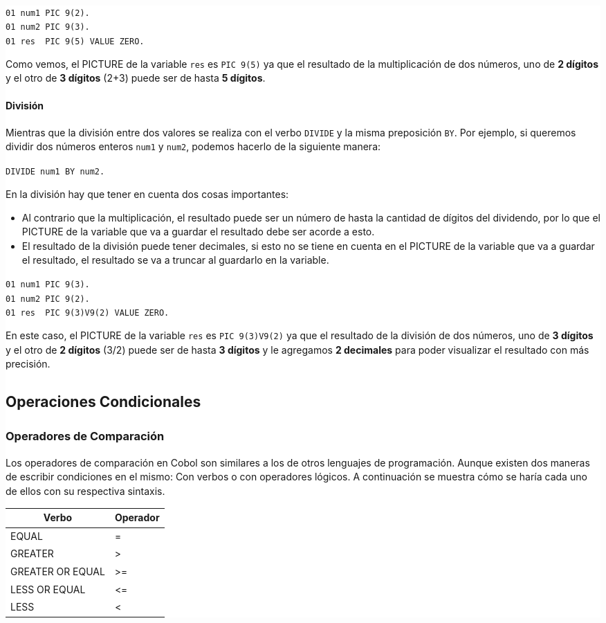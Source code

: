 ```cobol
01 num1 PIC 9(2).
01 num2 PIC 9(3).
01 res	PIC 9(5) VALUE ZERO.
```

Como vemos, el PICTURE de la variable `res` es `PIC 9(5)` ya que el resultado de la multiplicación de dos números, uno de **2 dígitos** y el otro de **3 dígitos** (2+3) puede ser de hasta **5 dígitos**.

#### División

Mientras que la división entre dos valores se realiza con el verbo `DIVIDE` y la misma preposición `BY`. Por ejemplo, si queremos dividir dos números enteros `num1` y `num2`, podemos hacerlo de la siguiente manera:

```cobol
DIVIDE num1 BY num2.
```

En la división hay que tener en cuenta dos cosas importantes:
- Al contrario que la multiplicación, el resultado puede ser un número de hasta la cantidad de dígitos del dividendo, por lo que el PICTURE de la variable que va a guardar el resultado debe ser acorde a esto.
- El resultado de la división puede tener decimales, si esto no se tiene en cuenta en el PICTURE de la variable que va a guardar el resultado, el resultado se va a truncar al guardarlo en la variable.

```cobol
01 num1 PIC 9(3).
01 num2 PIC 9(2).
01 res	PIC 9(3)V9(2) VALUE ZERO.
```

En este caso, el PICTURE de la variable `res` es `PIC 9(3)V9(2)` ya que el resultado de la división de dos números, uno de **3 dígitos** y el otro de **2 dígitos** (3/2) puede ser de hasta **3 dígitos** y le agregamos **2 decimales** para poder visualizar el resultado con más precisión.


## Operaciones Condicionales

### Operadores de Comparación

Los operadores de comparación en Cobol son similares a los de otros lenguajes de programación. Aunque existen dos maneras de escribir condiciones en el mismo: Con verbos o con operadores lógicos. A continuación se muestra cómo se haría cada uno de ellos con su respectiva sintaxis.

| Verbo            | Operador |
| ---------------- | -------- |
| EQUAL            | =        |
| GREATER          | >        |
| GREATER OR EQUAL | >=       |
| LESS OR EQUAL    | <=       |
| LESS             | <        |

